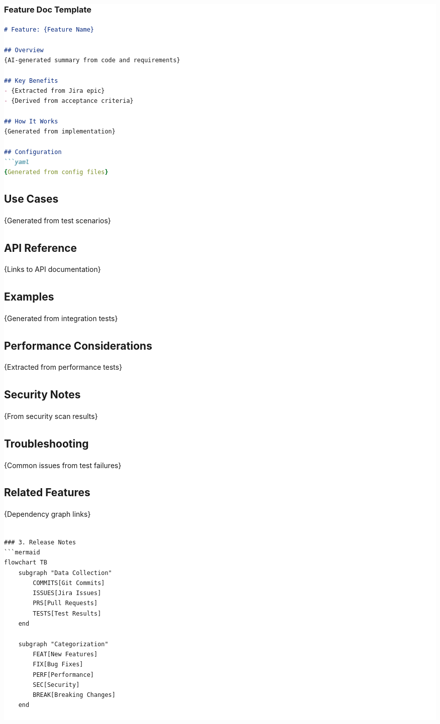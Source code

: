 ### Feature Doc Template
```markdown
# Feature: {Feature Name}

## Overview
{AI-generated summary from code and requirements}

## Key Benefits
- {Extracted from Jira epic}
- {Derived from acceptance criteria}

## How It Works
{Generated from implementation}

## Configuration
```yaml
{Generated from config files}
```

## Use Cases
{Generated from test scenarios}

## API Reference
{Links to API documentation}

## Examples
{Generated from integration tests}

## Performance Considerations
{Extracted from performance tests}

## Security Notes
{From security scan results}

## Troubleshooting
{Common issues from test failures}

## Related Features
{Dependency graph links}
```

### 3. Release Notes
```mermaid
flowchart TB
    subgraph "Data Collection"
        COMMITS[Git Commits]
        ISSUES[Jira Issues]
        PRS[Pull Requests]
        TESTS[Test Results]
    end
    
    subgraph "Categorization"
        FEAT[New Features]
        FIX[Bug Fixes]
        PERF[Performance]
        SEC[Security]
        BREAK[Breaking Changes]
    end
    
```